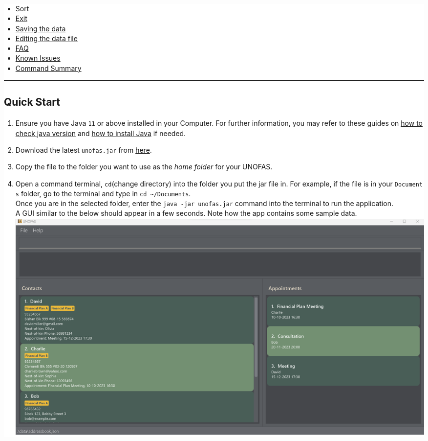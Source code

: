   * [Sort](#sorting-of-data--sort)
  * [Exit](#exiting-the-program--exit)
* [Saving the data](#saving-the-data)
* [Editing the data file](#editing-the-data-file)
* [FAQ](#faq)
* [Known Issues](#known-issues)
* [Command Summary](#command-summary)

--------------------------------------------------------------------------------------------------------------------

## Quick Start

1. Ensure you have Java `11` or above installed in your Computer.
   For further information, you may refer to these guides on [how to check java version](https://www.java.com/en/download/help/version_manual.html)
   and [how to install Java](https://docs.oracle.com/en/java/javase/11/install/overview-jdk-installation.html#GUID-8677A77F-231A-40F7-98B9-1FD0B48C346A) if needed.

2. Download the latest `unofas.jar` from [here](https://github.com/AY2324S1-CS2103T-F12-1/tp/releases).

3. Copy the file to the folder you want to use as the _home folder_ for your UNOFAS.

4. Open a command terminal, `cd`(change directory) into the folder you put the jar file in. For example, if the file is in
   your `Documents` folder, go to the terminal and type in `cd ~/Documents`.<br>
   Once you are in the selected folder, enter the `java -jar unofas.jar` command into the terminal
   to run the application.<br>
   A GUI similar to the below should appear in a few seconds. Note how the app contains some sample data.<br>
   ![Ui](images/Ui.png)
